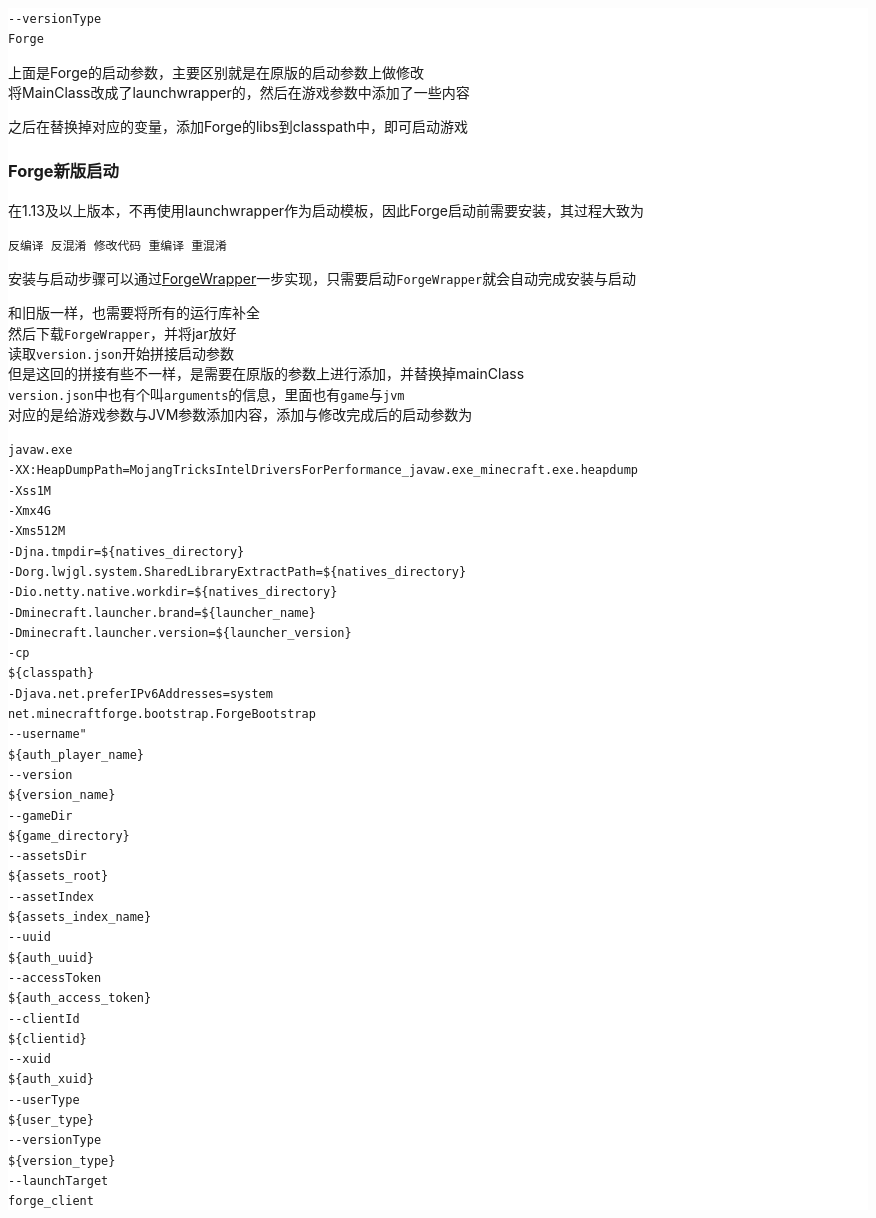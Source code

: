 ```
--versionType
Forge
```
上面是Forge的启动参数，主要区别就是在原版的启动参数上做修改  
将MainClass改成了launchwrapper的，然后在游戏参数中添加了一些内容  

之后在替换掉对应的变量，添加Forge的libs到classpath中，即可启动游戏  

### Forge新版启动
在1.13及以上版本，不再使用launchwrapper作为启动模板，因此Forge启动前需要安装，其过程大致为
```
反编译 反混淆 修改代码 重编译 重混淆
```

安装与启动步骤可以通过[ForgeWrapper](https://github.com/ZekerZhayard/ForgeWrapper)一步实现，只需要启动`ForgeWrapper`就会自动完成安装与启动

和旧版一样，也需要将所有的运行库补全  
然后下载`ForgeWrapper`，并将jar放好  
读取`version.json`开始拼接启动参数  
但是这回的拼接有些不一样，是需要在原版的参数上进行添加，并替换掉mainClass  
`version.json`中也有个叫`arguments`的信息，里面也有`game`与`jvm`  
对应的是给游戏参数与JVM参数添加内容，添加与修改完成后的启动参数为
```
javaw.exe
-XX:HeapDumpPath=MojangTricksIntelDriversForPerformance_javaw.exe_minecraft.exe.heapdump
-Xss1M
-Xmx4G 
-Xms512M
-Djna.tmpdir=${natives_directory}
-Dorg.lwjgl.system.SharedLibraryExtractPath=${natives_directory}
-Dio.netty.native.workdir=${natives_directory}
-Dminecraft.launcher.brand=${launcher_name}
-Dminecraft.launcher.version=${launcher_version}
-cp
${classpath}
-Djava.net.preferIPv6Addresses=system
net.minecraftforge.bootstrap.ForgeBootstrap
--username"
${auth_player_name}
--version
${version_name}
--gameDir
${game_directory}
--assetsDir
${assets_root}
--assetIndex
${assets_index_name}
--uuid
${auth_uuid}
--accessToken
${auth_access_token}
--clientId
${clientid}
--xuid
${auth_xuid}
--userType
${user_type}
--versionType
${version_type}
--launchTarget
forge_client
```
